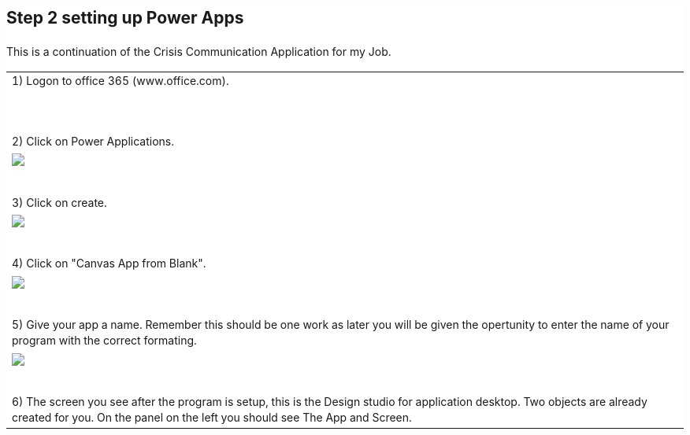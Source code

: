 
## Step 2 setting up Power Apps
This is a continuation of the Crisis Communication Application for my Job.



<Table>
    <tr>
      <td> 1) Logon to office 365  (www.office.com). </td>
    </tr>
    <tr>
      <td>&nbsp;</td>
    </tr>
    <tr>
      <td>&nbsp;</td>
    </tr>
    <tr>
      <td> 2) Click on Power Applications. </td>
    </tr>
    <tr>
      <td><a href="images2/pa1_ClickPowerApp.png"><img src="images2/pa1_ClickPowerApp.png" width="550"></a></td>
    </tr>
    <tr>
      <td>&nbsp;</td>
    </tr>
    <tr>
      <td> 3) Click on create. </td>
    </tr>
    <tr>
      <td><a href="images2/pa2_clickCreate.png"><img src="images2/pa2_clickCreate.png" width="550"></a></td>
    </tr>
    <tr>
      <td>&nbsp;</td>
    </tr>
       <tr>
      <td> 4) Click on "Canvas App from Blank". </td>
    </tr>
    <tr>
      <td><a href="images2/pa3_BlankCanvas.png"><img src="images2/pa3_BlankCanvas.png" width="550"></a></td>
    </tr>
    <tr>
      <td>&nbsp;</td>
    </tr> 
    <tr>
      <td> 5) Give your app a name. Remember this should be one work as later you will be given the opertunity to
           enter the name of your program with the correct formating. </td>
    </tr>
    <tr>
      <td><a href="images2/pa_5Givename.png"><img src="images2/pa_5Givename.png" width="550"></a></a></td>
    </tr>
    <tr>
      <td>&nbsp;</td>
    </tr>
    <tr>
      <td> 6)  The screen you see after the program is setup, this is the Design studio for application desktop. 
              Two objects are already created for you. On the panel on the left you should see The App and Screen. </td>
    </tr>
    <tr>